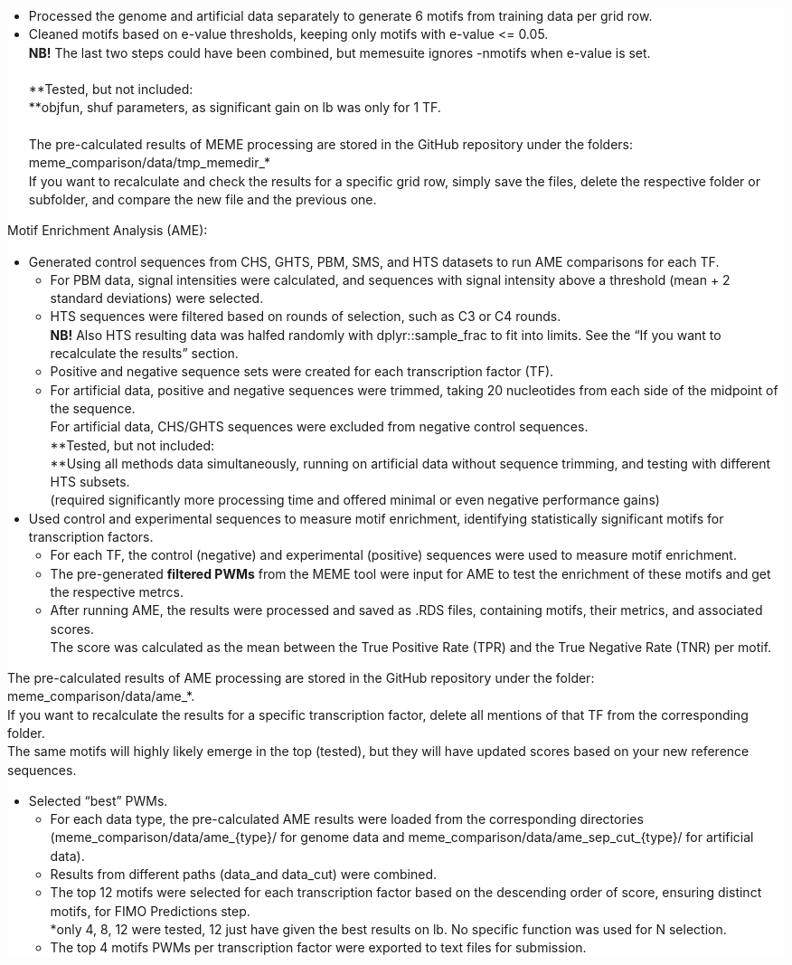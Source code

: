 - Processed the genome and artificial data separately to generate 6 motifs from training data per grid row.
- Cleaned motifs based on e-value thresholds, keeping only motifs with e-value <= 0.05.  
    **NB!** The last two steps could have been combined, but memesuite ignores -nmotifs when e-value is set.  
    <br/>**Tested, but not included:  
    **objfun, shuf parameters, as significant gain on lb was only for 1 TF.  
    <br/>The pre-calculated results of MEME processing are stored in the GitHub repository under the folders:  
    meme_comparison/data/tmp_memedir_\*  
    If you want to recalculate and check the results for a specific grid row, simply save the files, delete the respective folder or subfolder, and compare the new file and the previous one.

Motif Enrichment Analysis (AME):

- Generated control sequences from CHS, GHTS, PBM, SMS, and HTS datasets to run AME comparisons for each TF.
  - For PBM data, signal intensities were calculated, and sequences with signal intensity above a threshold (mean + 2 standard deviations) were selected.
  - HTS sequences were filtered based on rounds of selection, such as C3 or C4 rounds.  
        **NB!** Also HTS resulting data was halfed randomly with dplyr::sample_frac to fit into limits. See the “If you want to recalculate the results” section.
  - Positive and negative sequence sets were created for each transcription factor (TF).
  - For artificial data, positive and negative sequences were trimmed, taking 20 nucleotides from each side of the midpoint of the sequence.  
        For artificial data, CHS/GHTS sequences were excluded from negative control sequences.  
        **Tested, but not included:  
        **Using all methods data simultaneously, running on artificial data without sequence trimming, and testing with different HTS subsets.  
        (required significantly more processing time and offered minimal or even negative performance gains)
- Used control and experimental sequences to measure motif enrichment, identifying statistically significant motifs for transcription factors.
  - For each TF, the control (negative) and experimental (positive) sequences were used to measure motif enrichment.
  - The pre-generated **filtered PWMs** from the MEME tool were input for AME to test the enrichment of these motifs and get the respective metrcs.
  - After running AME, the results were processed and saved as .RDS files, containing motifs, their metrics, and associated scores.  
        The score was calculated as the mean between the True Positive Rate (TPR) and the True Negative Rate (TNR) per motif.

The pre-calculated results of AME processing are stored in the GitHub repository under the folder:  
meme_comparison/data/ame_\*.  
If you want to recalculate the results for a specific transcription factor, delete all mentions of that TF from the corresponding folder.  
The same motifs will highly likely emerge in the top (tested), but they will have updated scores based on your new reference sequences.

- Selected “best” PWMs.
  - For each data type, the pre-calculated AME results were loaded from the corresponding directories (meme_comparison/data/ame_{type}/ for genome data and meme_comparison/data/ame_sep_cut_{type}/ for artificial data).
  - Results from different paths (data_and data_cut) were combined.
  - The top 12 motifs were selected for each transcription factor based on the descending order of score, ensuring distinct motifs, for FIMO Predictions step.  
        \*only 4, 8, 12 were tested, 12 just have given the best results on lb. No specific function was used for N selection.
  - The top 4 motifs PWMs per transcription factor were exported to text files for submission.
